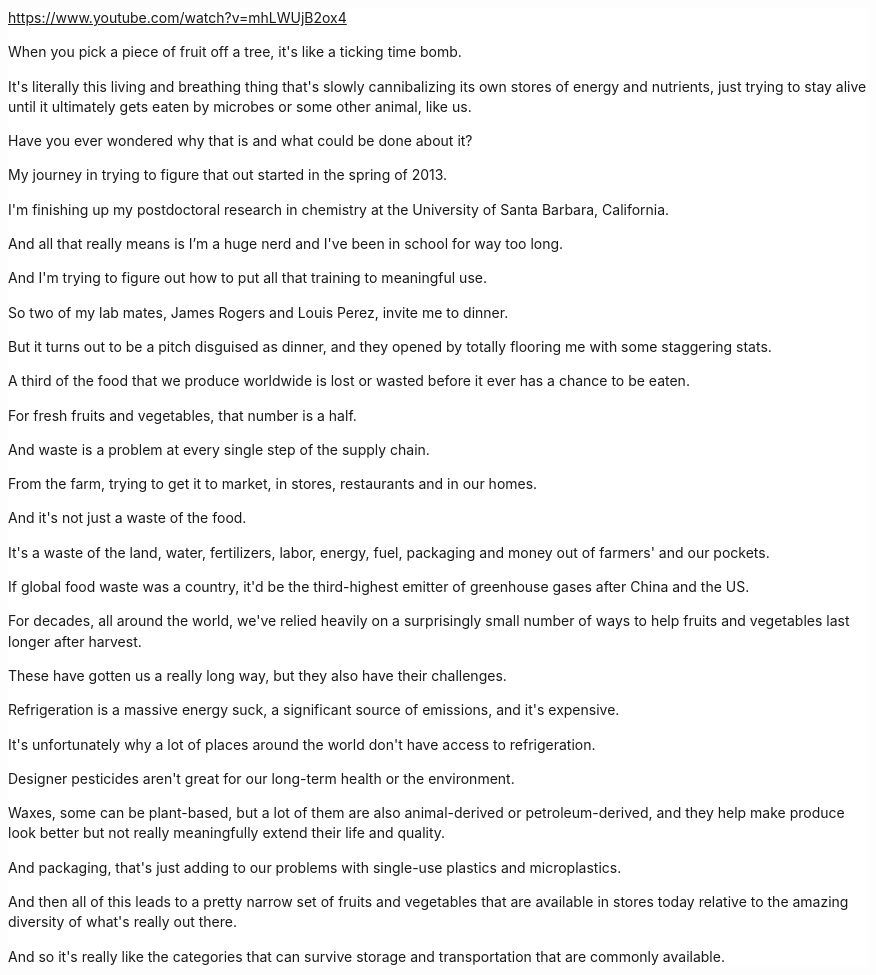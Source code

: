 https://www.youtube.com/watch?v=mhLWUjB2ox4 

When you pick a piece of fruit off a tree, it's like a ticking time bomb.

It's literally this living and breathing thing that's slowly cannibalizing its own stores of energy and nutrients, just trying to stay alive until it ultimately gets eaten by microbes or some other animal, like us.

Have you ever wondered why that is and what could be done about it?

My journey in trying to figure that out started in the spring of 2013.

I'm finishing up my postdoctoral research in chemistry at the University of Santa Barbara, California.

And all that really means is I’m a huge nerd and I've been in school for way too long.

And I'm trying to figure out how to put all that training to meaningful use.

So two of my lab mates, James Rogers and Louis Perez, invite me to dinner.

But it turns out to be a pitch disguised as dinner, and they opened by totally flooring me with some staggering stats.

A third of the food that we produce worldwide is lost or wasted before it ever has a chance to be eaten.

For fresh fruits and vegetables, that number is a half.

And waste is a problem at every single step of the supply chain.

From the farm, trying to get it to market, in stores, restaurants and in our homes.

And it's not just a waste of the food.

It's a waste of the land, water, fertilizers, labor, energy, fuel, packaging and money out of farmers' and our pockets.

If global food waste was a country, it'd be the third-highest emitter of greenhouse gases after China and the US.

For decades, all around the world, we've relied heavily on a surprisingly small number of ways to help fruits and vegetables last longer after harvest.

These have gotten us a really long way, but they also have their challenges.

Refrigeration is a massive energy suck, a significant source of emissions, and it's expensive.

It's unfortunately why a lot of places around the world don't have access to refrigeration.

Designer pesticides aren't great for our long-term health or the environment.

Waxes, some can be plant-based, but a lot of them are also animal-derived or petroleum-derived, and they help make produce look better but not really meaningfully extend their life and quality.

And packaging, that's just adding to our problems with single-use plastics and microplastics.

And then all of this leads to a pretty narrow set of fruits and vegetables that are available in stores today relative to the amazing diversity of what's really out there.

And so it's really like the categories that can survive storage and transportation that are commonly available.
